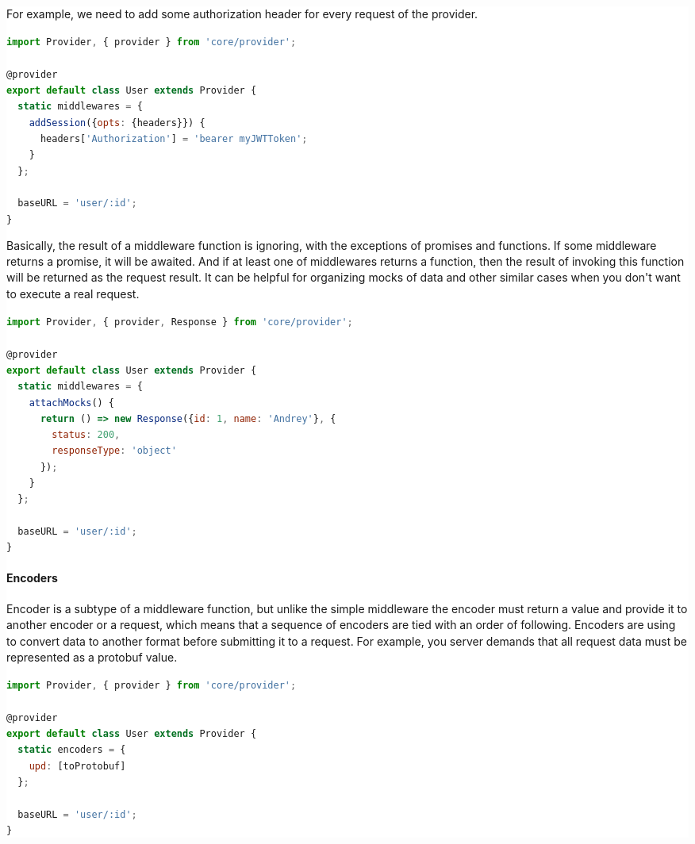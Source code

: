 For example, we need to add some authorization header for every request of the provider.

```js
import Provider, { provider } from 'core/provider';

@provider
export default class User extends Provider {
  static middlewares = {
    addSession({opts: {headers}}) {
      headers['Authorization'] = 'bearer myJWTToken';
    }
  };

  baseURL = 'user/:id';
}
```

Basically, the result of a middleware function is ignoring, with the exceptions of promises and functions.
If some middleware returns a promise, it will be awaited.
And if at least one of middlewares returns a function, then the result of invoking this function will be returned as the request result.
It can be helpful for organizing mocks of data and other similar cases when you don't want to execute a real request.

```js
import Provider, { provider, Response } from 'core/provider';

@provider
export default class User extends Provider {
  static middlewares = {
    attachMocks() {
      return () => new Response({id: 1, name: 'Andrey'}, {
        status: 200,
        responseType: 'object'
      });
    }
  };

  baseURL = 'user/:id';
}
```

#### Encoders

Encoder is a subtype of a middleware function, but unlike the simple middleware the encoder must return a value and provide it
to another encoder or a request, which means that a sequence of encoders are tied with an order of following.
Encoders are using to convert data to another format before submitting it to a request.
For example, you server demands that all request data must be represented as a protobuf value.

```js
import Provider, { provider } from 'core/provider';

@provider
export default class User extends Provider {
  static encoders = {
    upd: [toProtobuf]
  };

  baseURL = 'user/:id';
}
```

